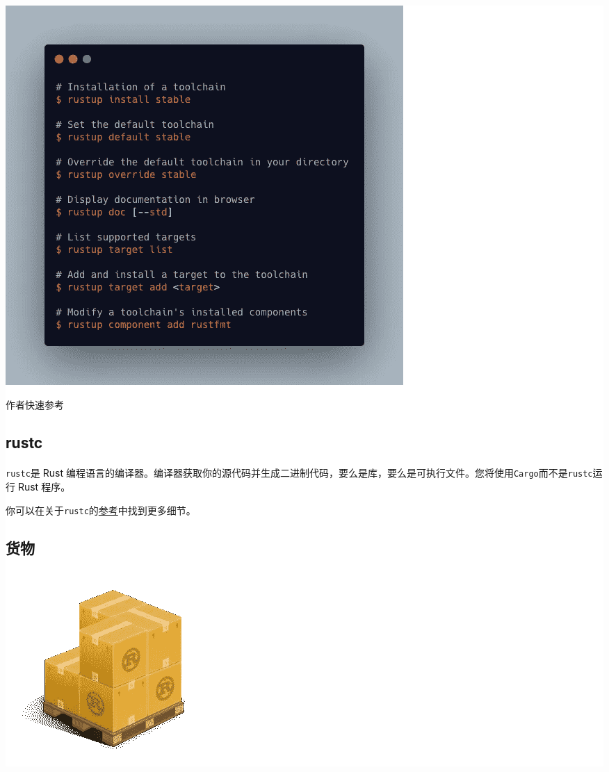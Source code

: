 ![](img/16bfb8af62541f8f50e6c162b87d678d.png)

作者快速参考

## rustc

`rustc`是 Rust 编程语言的编译器。编译器获取你的源代码并生成二进制代码，要么是库，要么是可执行文件。您将使用`Cargo`而不是`rustc`运行 Rust 程序。

你可以在关于`rustc`的[参考](https://doc.rust-lang.org/rustc/what-is-rustc.html)中找到更多细节。

## 货物

![](img/961de7e8a2a17a5ef94074479fcdf18c.png)
